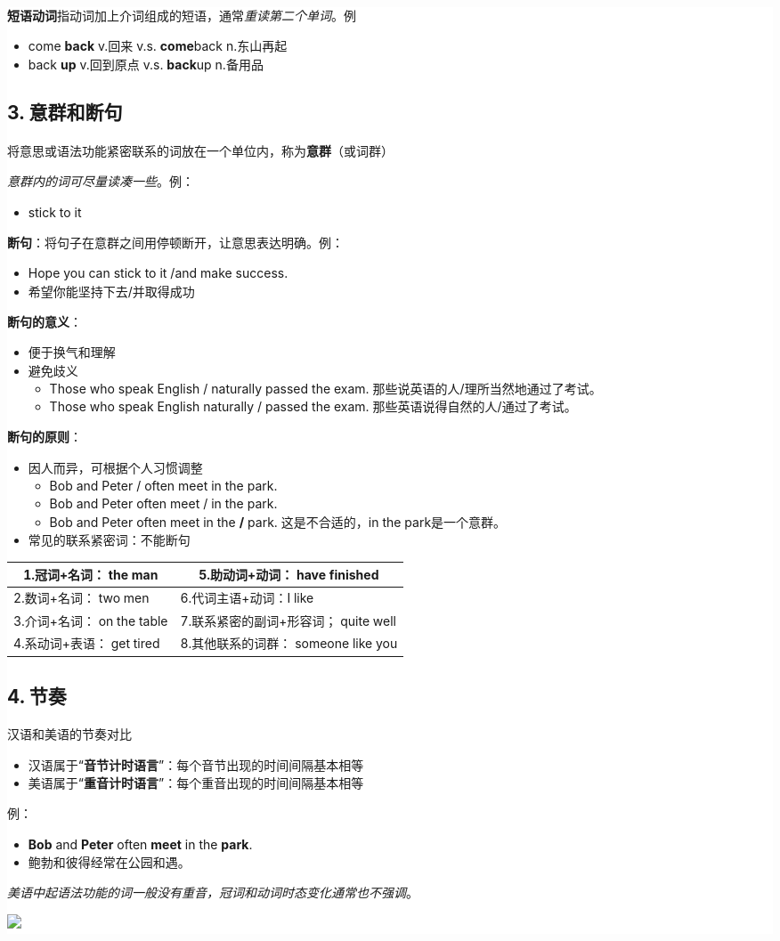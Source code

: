 **短语动词**指动词加上介词组成的短语，通常*重读第二个单词*。例

- come **back** v.回来 v.s. **come**back n.东山再起
- back **up** v.回到原点 v.s. **back**up n.备用品

## 3. 意群和断句

将意思或语法功能紧密联系的词放在一个单位内，称为**意群**（或词群）

*意群内的词可尽量读凑一些*。例：

- stick to it

**断句**：将句子在意群之间用停顿断开，让意思表达明确。例：

- Hope you can stick to it /and make success.
- 希望你能坚持下去/并取得成功

**断句的意义**：

- 便于换气和理解
- 避免歧义
  - Those who speak English / naturally passed the exam. 那些说英语的人/理所当然地通过了考试。
  - Those who speak English naturally / passed the exam. 那些英语说得自然的人/通过了考试。

**断句的原则**：

- 因人而异，可根据个人习惯调整
  - Bob and Peter / often meet in the park.
  - Bob and Peter often meet / in the park.
  - Bob and Peter often meet in the **/** park. 这是不合适的，in the park是一个意群。
- 常见的联系紧密词：不能断句

| 1.冠词+名词： the man      | 5.助动词+动词： have finished     |
| --------------------- | --------------------------- |
| 2.数词+名词： two men      | 6.代词主语+动词：I like            |
| 3.介词+名词： on the table | 7.联系紧密的副词+形容词； quite well   |
| 4.系动词+表语： get tired   | 8.其他联系的词群： someone like you |

## 4. 节奏

汉语和美语的节奏对比

- 汉语属于“**音节计时语言**”：每个音节出现的时间间隔基本相等
- 美语属于“**重音计时语言**”：每个重音出现的时间间隔基本相等

例：

- **Bob** and **Peter** often **meet** in the **park**.
- 鲍勃和彼得经常在公园和遇。

*美语中起语法功能的词一般没有重音，冠词和动词时态变化通常也不强调*。

![](https://cdn.jsdelivr.net/gh/henrywu97/FigBed@master/2021/DogsllveEatentheBones.jpg)
